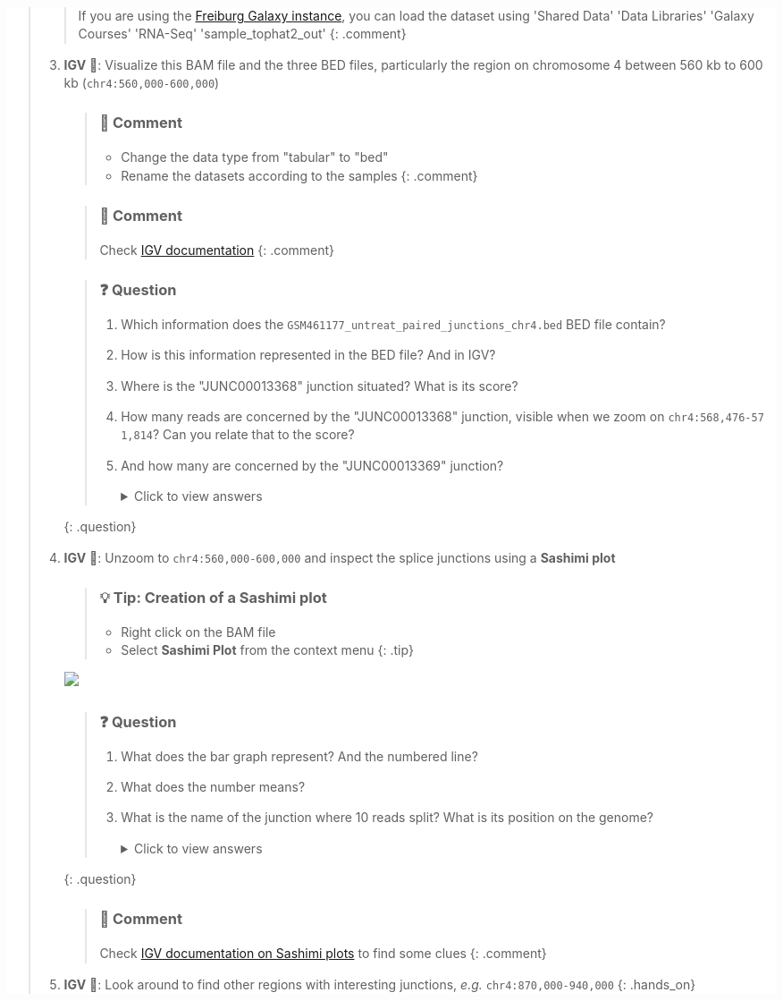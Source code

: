 >    > If you are using the [Freiburg Galaxy instance](http://galaxy.uni-freiburg.de), you can load the dataset using 'Shared Data' <i class="fa fa-long-arrow-right"></i> 'Data Libraries' <i class="fa fa-long-arrow-right"></i> 'Galaxy Courses' <i class="fa fa-long-arrow-right"></i> 'RNA-Seq' <i class="fa fa-long-arrow-right"></i> 'sample_tophat2_out'
>    {: .comment}
>
> 3. **IGV** :wrench:: Visualize this BAM file and the three BED files, particularly the region on chromosome 4 between 560 kb to 600 kb (`chr4:560,000-600,000`)
>
>    > ### :nut_and_bolt: Comment
>    > - Change the data type from "tabular" to "bed"
>    > - Rename the datasets according to the samples
>    {: .comment}
>
>    > ### :nut_and_bolt: Comment
>    >
>    > Check [IGV documentation](http://software.broadinstitute.org/software/igv/AlignmentData)
>    {: .comment}
>
>    > ### :question: Question
>    >
>    > 1. Which information does the `GSM461177_untreat_paired_junctions_chr4.bed` BED file contain?
>    > 2. How is this information represented in the BED file? And in IGV?
>    > 3. Where is the "JUNC00013368" junction situated? What is its score?
>    > 4. How many reads are concerned by the "JUNC00013368" junction, visible when we zoom on `chr4:568,476-571,814`? Can you relate that to the score?
>    > 5. And how many are concerned by the "JUNC00013369" junction? 
>    >
>    >    <details><summary>Click to view answers</summary></details>
>    {: .question}
>
> 3. **IGV** :wrench:: Unzoom to `chr4:560,000-600,000` and inspect the splice junctions using a **Sashimi plot**
>
>    > ### :bulb: Tip: Creation of a Sashimi plot
>    >
>    > * Right click on the BAM file
>    > * Select **Sashimi Plot** from the context menu
>    {: .tip}
>
>    ![](../images/tophat_igv_sashimi.png)
>
>    > ### :question: Question
>    >
>    > 1. What does the bar graph represent? And the numbered line?
>    > 2. What does the number means?
>    > 3. What is the name of the junction where 10 reads split? What is its position on the genome?
>    > 
>    >    <details><summary>Click to view answers</summary></details>
>    {: .question}
>
>    > ### :nut_and_bolt: Comment
>    >
>    > Check [IGV documentation on Sashimi plots](http://software.broadinstitute.org/software/igv/Sashimi) to find some clues
>    {: .comment}
>
> 4. **IGV** :wrench:: Look around to find other regions with interesting junctions, *e.g.* `chr4:870,000-940,000`
{: .hands_on}
